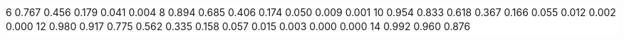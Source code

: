    <td style="text-align:right;">  </td>
   <td style="text-align:right;">  </td>
  </tr>
  <tr>
   <td style="text-align:right;font-weight: bold;"> 6 </td>
   <td style="text-align:right;"> 0.767 </td>
   <td style="text-align:right;"> 0.456 </td>
   <td style="text-align:right;"> 0.179 </td>
   <td style="text-align:right;"> 0.041 </td>
   <td style="text-align:right;"> 0.004 </td>
   <td style="text-align:right;">  </td>
   <td style="text-align:right;">  </td>
   <td style="text-align:right;">  </td>
   <td style="text-align:right;">  </td>
   <td style="text-align:right;">  </td>
   <td style="text-align:right;">  </td>
  </tr>
  <tr>
   <td style="text-align:right;font-weight: bold;"> 8 </td>
   <td style="text-align:right;"> 0.894 </td>
   <td style="text-align:right;"> 0.685 </td>
   <td style="text-align:right;"> 0.406 </td>
   <td style="text-align:right;"> 0.174 </td>
   <td style="text-align:right;"> 0.050 </td>
   <td style="text-align:right;"> 0.009 </td>
   <td style="text-align:right;"> 0.001 </td>
   <td style="text-align:right;">  </td>
   <td style="text-align:right;">  </td>
   <td style="text-align:right;">  </td>
   <td style="text-align:right;">  </td>
  </tr>
  <tr>
   <td style="text-align:right;font-weight: bold;"> 10 </td>
   <td style="text-align:right;"> 0.954 </td>
   <td style="text-align:right;"> 0.833 </td>
   <td style="text-align:right;"> 0.618 </td>
   <td style="text-align:right;"> 0.367 </td>
   <td style="text-align:right;"> 0.166 </td>
   <td style="text-align:right;"> 0.055 </td>
   <td style="text-align:right;"> 0.012 </td>
   <td style="text-align:right;"> 0.002 </td>
   <td style="text-align:right;"> 0.000 </td>
   <td style="text-align:right;">  </td>
   <td style="text-align:right;">  </td>
  </tr>
  <tr>
   <td style="text-align:right;font-weight: bold;"> 12 </td>
   <td style="text-align:right;"> 0.980 </td>
   <td style="text-align:right;"> 0.917 </td>
   <td style="text-align:right;"> 0.775 </td>
   <td style="text-align:right;"> 0.562 </td>
   <td style="text-align:right;"> 0.335 </td>
   <td style="text-align:right;"> 0.158 </td>
   <td style="text-align:right;"> 0.057 </td>
   <td style="text-align:right;"> 0.015 </td>
   <td style="text-align:right;"> 0.003 </td>
   <td style="text-align:right;"> 0.000 </td>
   <td style="text-align:right;"> 0.000 </td>
  </tr>
  <tr>
   <td style="text-align:right;font-weight: bold;"> 14 </td>
   <td style="text-align:right;"> 0.992 </td>
   <td style="text-align:right;"> 0.960 </td>
   <td style="text-align:right;"> 0.876 </td>